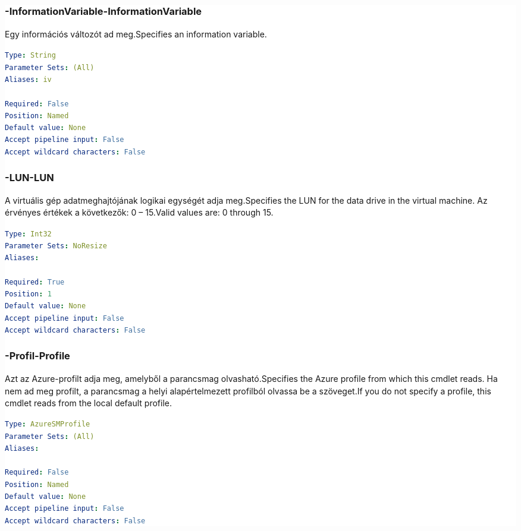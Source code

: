 ### <span data-ttu-id="52361-145">-InformationVariable</span><span class="sxs-lookup"><span data-stu-id="52361-145">-InformationVariable</span></span>
<span data-ttu-id="52361-146">Egy információs változót ad meg.</span><span class="sxs-lookup"><span data-stu-id="52361-146">Specifies an information variable.</span></span>

```yaml
Type: String
Parameter Sets: (All)
Aliases: iv

Required: False
Position: Named
Default value: None
Accept pipeline input: False
Accept wildcard characters: False
```

### <span data-ttu-id="52361-147">-LUN</span><span class="sxs-lookup"><span data-stu-id="52361-147">-LUN</span></span>
<span data-ttu-id="52361-148">A virtuális gép adatmeghajtójának logikai egységét adja meg.</span><span class="sxs-lookup"><span data-stu-id="52361-148">Specifies the LUN for the data drive in the virtual machine.</span></span>
<span data-ttu-id="52361-149">Az érvényes értékek a következők: 0 – 15.</span><span class="sxs-lookup"><span data-stu-id="52361-149">Valid values are: 0 through 15.</span></span>

```yaml
Type: Int32
Parameter Sets: NoResize
Aliases:

Required: True
Position: 1
Default value: None
Accept pipeline input: False
Accept wildcard characters: False
```

### <span data-ttu-id="52361-150">-Profil</span><span class="sxs-lookup"><span data-stu-id="52361-150">-Profile</span></span>
<span data-ttu-id="52361-151">Azt az Azure-profilt adja meg, amelyből a parancsmag olvasható.</span><span class="sxs-lookup"><span data-stu-id="52361-151">Specifies the Azure profile from which this cmdlet reads.</span></span>
<span data-ttu-id="52361-152">Ha nem ad meg profilt, a parancsmag a helyi alapértelmezett profilból olvassa be a szöveget.</span><span class="sxs-lookup"><span data-stu-id="52361-152">If you do not specify a profile, this cmdlet reads from the local default profile.</span></span>

```yaml
Type: AzureSMProfile
Parameter Sets: (All)
Aliases:

Required: False
Position: Named
Default value: None
Accept pipeline input: False
Accept wildcard characters: False
```
